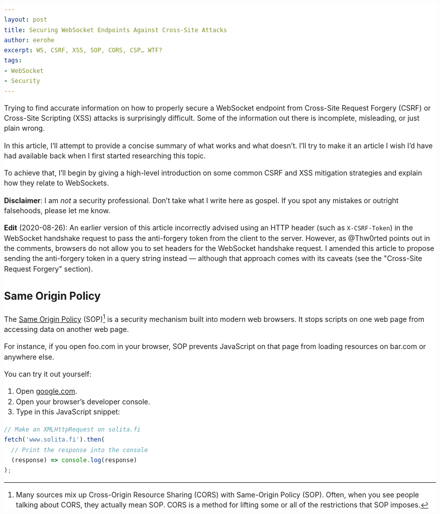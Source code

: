 ```yaml
---
layout: post
title: Securing WebSocket Endpoints Against Cross-Site Attacks
author: eerohe
excerpt: WS, CSRF, XSS, SOP, CORS, CSP… WTF?
tags:
- WebSocket
- Security
---
```


Trying to find accurate information on how to properly secure a WebSocket endpoint from Cross-Site Request Forgery (CSRF) or Cross-Site Scripting (XSS) attacks is surprisingly difficult. Some of the information out there is incomplete, misleading, or just plain wrong.

In this article, I’ll attempt to provide a concise summary of what works and what doesn’t. I’ll try to make it an article I wish I’d have had available back when I first started researching this topic.

To achieve that, I’ll begin by giving a high-level introduction on some common CSRF and XSS mitigation strategies and explain how they relate to WebSockets.

**Disclaimer**: I am *not* a security professional. Don’t take what I write here as gospel. If you spot any mistakes or outright falsehoods, please let me know.

**Edit** (2020-08-26): An earlier version of this article incorrectly advised using an HTTP header (such as `X-CSRF-Token`) in the WebSocket handshake
request to pass the anti-forgery token from the client to the server. However,
as @Thw0rted points out in the comments, browsers do not allow you to set headers for the WebSocket handshake request. I amended this article to propose
sending the anti-forgery token in a query string instead —  although that
approach comes with its caveats (see the "Cross-Site Request Forgery"
section).

## Same Origin Policy

The [Same Origin Policy] (SOP)[^1] is a security mechanism built into modern web browsers. It stops scripts on one web page from accessing data on another web page.

For instance, if you open foo.com in your browser, SOP prevents JavaScript on that page from loading resources on bar.com or anywhere else.

You can try it out yourself:

1. Open [google.com](https://www.google.com).
2. Open your browser’s developer console.
3. Type in this JavaScript snippet:

```javascript
// Make an XMLHttpRequest on solita.fi
fetch('www.solita.fi').then(
  // Print the response into the console
  (response) => console.log(response)
);
```


[SSE]: https://developer.mozilla.org/en-US/docs/Web/API/Server-sent_events
[CSRF Cheat Sheet]: https://www.owasp.org/index.php/Cross-Site_Request_Forgery_(CSRF)_Prevention_Cheat_Sheet
[Content Security Policy]: https://developers.google.com/web/fundamentals/security/csp/
[Origin]: https://developer.mozilla.org/en-US/docs/Web/HTTP/Headers/Origin
[Same Origin Policy]: https://developer.mozilla.org/en-US/docs/Web/Security/Same-origin_policy
[WebSocket handshake request]: https://developer.mozilla.org/en-US/docs/Web/API/WebSockets_API/Writing_WebSocket_servers#The_WebSocket_Handshake
[XMLHttpRequest]: https://developer.mozilla.org/en-US/docs/Web/API/XMLHttpRequest
[^1]: Many sources mix up Cross-Origin Resource Sharing (CORS) with Same-Origin Policy (SOP). Often, when you see people talking about CORS, they actually mean SOP. CORS is a method for lifting some or all of the restrictions that SOP imposes.
[^2]: I’m mentioning this source because it appears second in my Google search results for “WebSocket security”.